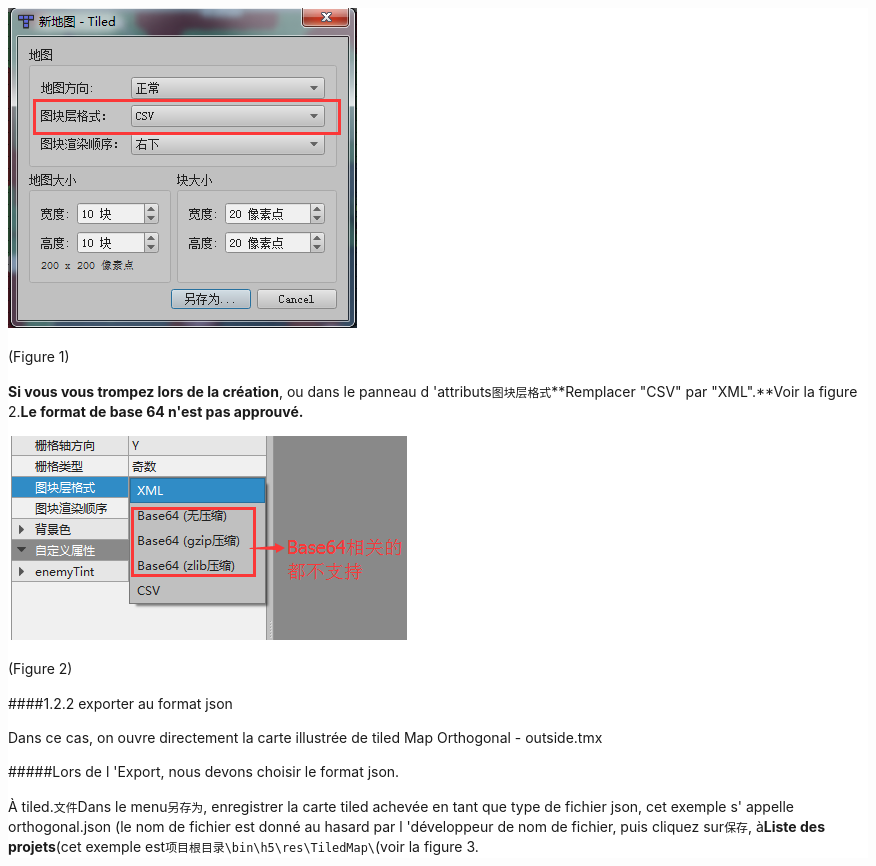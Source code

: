 ![图1](img/1.png) 


(Figure 1)

**Si vous vous trompez lors de la création**, ou dans le panneau d 'attributs`图块层格式`**Remplacer "CSV" par "XML".**Voir la figure 2.**Le format de base 64 n'est pas approuvé.**

![图2](img/2.png) 


(Figure 2)

####1.2.2 exporter au format json

Dans ce cas, on ouvre directement la carte illustrée de tiled Map Orthogonal - outside.tmx

#####Lors de l 'Export, nous devons choisir le format json.

À tiled.`文件`Dans le menu`另存为`, enregistrer la carte tiled achevée en tant que type de fichier json, cet exemple s' appelle orthogonal.json (le nom de fichier est donné au hasard par l 'développeur de nom de fichier, puis cliquez sur`保存`, à**Liste des projets**(cet exemple est`项目根目录\bin\h5\res\TiledMap\`(voir la figure 3.
